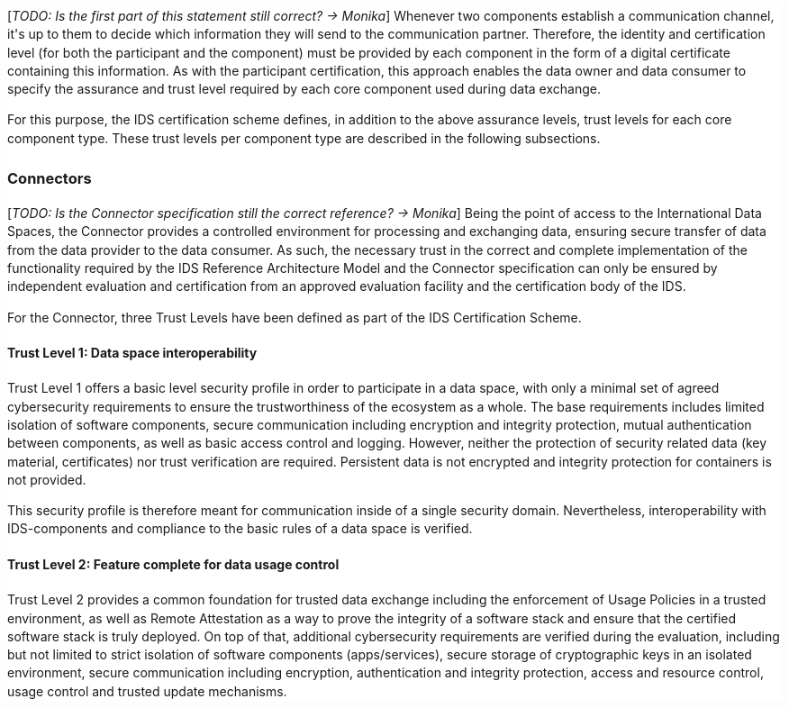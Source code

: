 [*TODO: Is the first part of this statement still correct?  -> Monika*]
Whenever two components establish a communication channel, it's up
to them to decide which information they will send to the
communication partner. Therefore, the identity and certification level
(for both the participant and the component) must be provided by each
component in the form of a digital certificate containing this
information. As with the participant certification, this approach
enables the data owner and data consumer to specify the assurance and trust level 
required by each core component used during data exchange.

For this purpose, the IDS certification scheme defines, in addition to the above assurance 
levels, trust levels for each core component type. These trust levels per component type 
are described in the following subsections.

### Connectors

[*TODO: Is the Connector specification still the correct reference?  -> Monika*]
Being the point of access to the International Data Spaces, the Connector
provides a controlled environment for processing and exchanging
data, ensuring secure transfer of data from the data provider to the
data consumer. As such, the necessary trust in the correct and
complete implementation of the functionality required by the IDS
Reference Architecture Model and the Connector specification can only
be ensured by independent evaluation and certification from an
approved evaluation facility and the certification body of the
IDS.

For the Connector, three Trust Levels have been defined as part of 
the IDS Certification Scheme. 

#### Trust Level 1: Data space interoperability

Trust Level 1 offers a basic level security profile in order to 
participate in a data space, with only a minimal set of 
agreed cybersecurity requirements to ensure the trustworthiness 
of the ecosystem as a whole. 
The base requirements includes limited isolation of software 
components, secure communication including encryption and
integrity protection, mutual authentication between components, as
well as basic access control and logging. 
However, neither the protection of security related data 
(key material, certificates) nor trust verification are required. 
Persistent data is not encrypted and integrity protection for 
containers is not provided. 

This security profile is therefore meant for communication inside of a 
single security domain. Nevertheless, interoperability with IDS-components 
and compliance to the basic rules of a data space is verified. 

#### Trust Level 2: Feature complete for data usage control
Trust Level 2 provides a common foundation for trusted data exchange 
including the enforcement of Usage Policies in a trusted environment, as well 
as Remote Attestation as a way to prove the integrity of a software stack 
and ensure that the certified software stack is truly deployed.
On top of that, additional cybersecurity requirements are verified during 
the evaluation, including but not limited to strict isolation of software components
(apps/services), secure storage of cryptographic keys in an isolated
environment, secure communication including encryption, authentication 
and integrity protection, access and resource control, usage
control and trusted update mechanisms.
